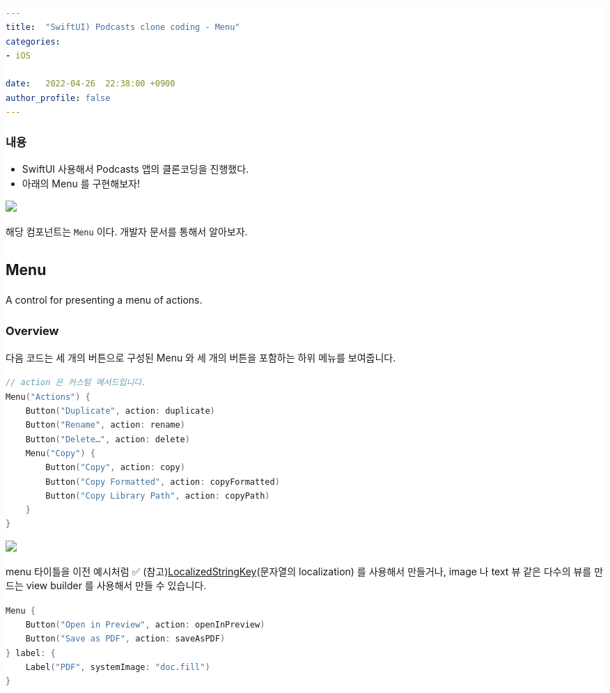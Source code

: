 ```yaml
---
title:  "SwiftUI) Podcasts clone coding - Menu"
categories:
- iOS

date:   2022-04-26  22:38:00 +0900
author_profile: false
---
```

### 내용

- SwiftUI 사용해서 Podcasts 앱의 클론코딩을 진행했다.
- 아래의 Menu 를 구현해보자!

<img src="https://user-images.githubusercontent.com/69136340/165288586-6152d1c4-4acb-4a71-9595-043ebbc3b06a.jpeg" width ="250">

해당 컴포넌트는 `Menu` 이다. 개발자 문서를 통해서 알아보자.

## Menu

A control for presenting a menu of actions.

### **Overview**

다음 코드는 세 개의 버튼으로 구성된 Menu 와 세 개의 버튼을 포함하는 하위 메뉴를 보여줍니다.

```swift
// action 은 커스텀 메서드입니다.
Menu("Actions") {
    Button("Duplicate", action: duplicate)
    Button("Rename", action: rename)
    Button("Delete…", action: delete)
    Menu("Copy") {
        Button("Copy", action: copy)
        Button("Copy Formatted", action: copyFormatted)
        Button("Copy Library Path", action: copyPath)
    }
}
```

<img src="https://user-images.githubusercontent.com/69136340/165288278-8f1ec1f9-58f4-4bda-b2c1-d49577bced38.mov" width ="250">

menu 타이틀을 이전 예시처럼 ✅ (참고)[LocalizedStringKey](https://developer.apple.com/documentation/swiftui/localizedstringkey)(문자열의 localization) 를 사용해서 만들거나, image 나 text 뷰 같은 다수의 뷰를 만드는 view builder 를 사용해서 만들 수 있습니다.

```swift
Menu {
    Button("Open in Preview", action: openInPreview)
    Button("Save as PDF", action: saveAsPDF)
} label: {
    Label("PDF", systemImage: "doc.fill")
}
```
